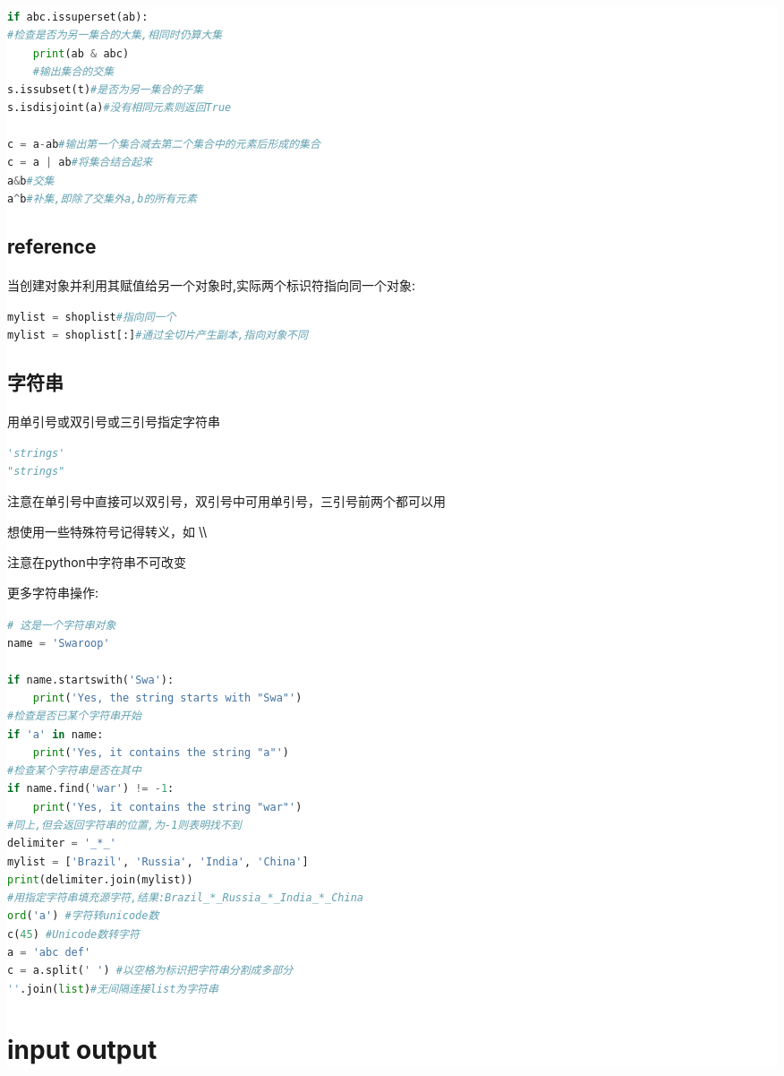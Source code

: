 ```python
if abc.issuperset(ab):
#检查是否为另一集合的大集,相同时仍算大集
	print(ab & abc)
	#输出集合的交集
s.issubset(t)#是否为另一集合的子集
s.isdisjoint(a)#没有相同元素则返回True

c = a-ab#输出第一个集合减去第二个集合中的元素后形成的集合
c = a | ab#将集合结合起来
a&b#交集
a^b#补集,即除了交集外a,b的所有元素
```

## reference
当创建对象并利用其赋值给另一个对象时,实际两个标识符指向同一个对象:
```python
mylist = shoplist#指向同一个
mylist = shoplist[:]#通过全切片产生副本,指向对象不同
```

## 字符串
用单引号或双引号或三引号指定字符串
```python
'strings'
"strings"
```
注意在单引号中直接可以双引号，双引号中可用单引号，三引号前两个都可以用

想使用一些特殊符号记得转义，如 \\\\

注意在python中字符串不可改变

更多字符串操作:
```python
# 这是一个字符串对象
name = 'Swaroop'

if name.startswith('Swa'):
    print('Yes, the string starts with "Swa"')
#检查是否已某个字符串开始
if 'a' in name:
    print('Yes, it contains the string "a"')
#检查某个字符串是否在其中
if name.find('war') != -1:
    print('Yes, it contains the string "war"')
#同上,但会返回字符串的位置,为-1则表明找不到
delimiter = '_*_'
mylist = ['Brazil', 'Russia', 'India', 'China']
print(delimiter.join(mylist))
#用指定字符串填充源字符,结果:Brazil_*_Russia_*_India_*_China
ord('a') #字符转unicode数
c(45) #Unicode数转字符
a = 'abc def'
c = a.split(' ') #以空格为标识把字符串分割成多部分
''.join(list)#无间隔连接list为字符串
```
# input output
